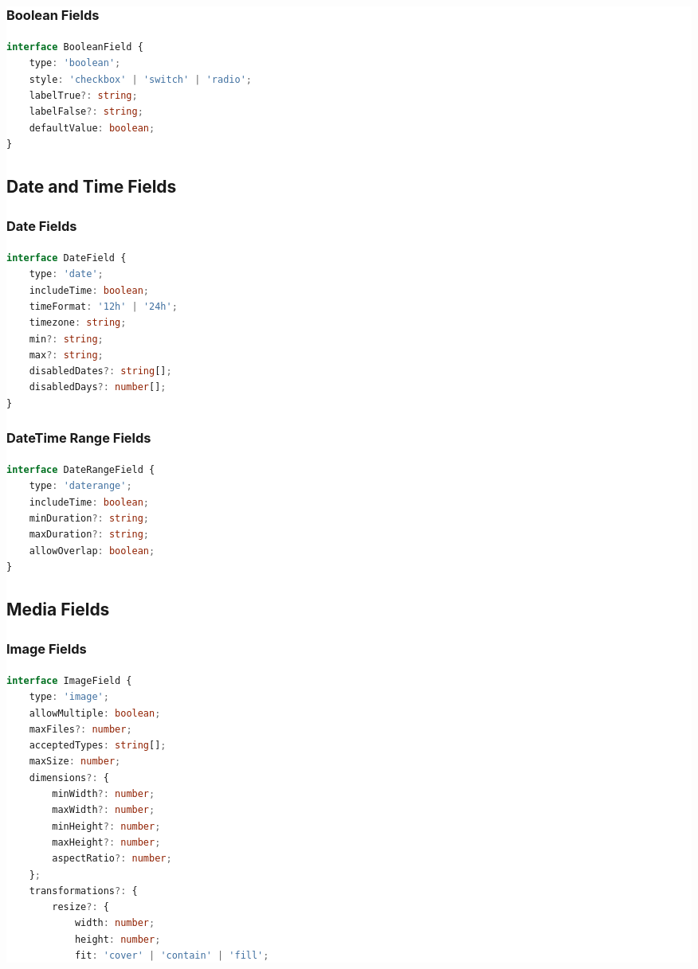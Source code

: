 ### Boolean Fields

```typescript
interface BooleanField {
    type: 'boolean';
    style: 'checkbox' | 'switch' | 'radio';
    labelTrue?: string;
    labelFalse?: string;
    defaultValue: boolean;
}
```

## Date and Time Fields

### Date Fields

```typescript
interface DateField {
    type: 'date';
    includeTime: boolean;
    timeFormat: '12h' | '24h';
    timezone: string;
    min?: string;
    max?: string;
    disabledDates?: string[];
    disabledDays?: number[];
}
```

### DateTime Range Fields

```typescript
interface DateRangeField {
    type: 'daterange';
    includeTime: boolean;
    minDuration?: string;
    maxDuration?: string;
    allowOverlap: boolean;
}
```

## Media Fields

### Image Fields

```typescript
interface ImageField {
    type: 'image';
    allowMultiple: boolean;
    maxFiles?: number;
    acceptedTypes: string[];
    maxSize: number;
    dimensions?: {
        minWidth?: number;
        maxWidth?: number;
        minHeight?: number;
        maxHeight?: number;
        aspectRatio?: number;
    };
    transformations?: {
        resize?: {
            width: number;
            height: number;
            fit: 'cover' | 'contain' | 'fill';
```